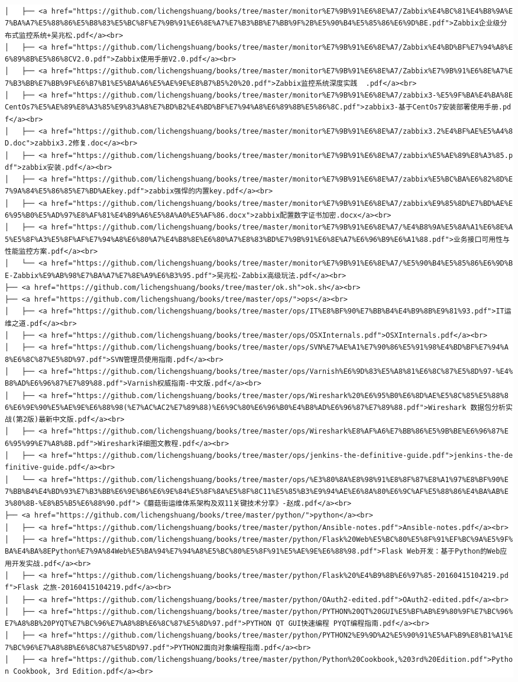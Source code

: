 	│   ├── <a href="https://github.com/lichengshuang/books/tree/master/monitor%E7%9B%91%E6%8E%A7/Zabbix%E4%BC%81%E4%B8%9A%E7%BA%A7%E5%88%86%E5%B8%83%E5%BC%8F%E7%9B%91%E6%8E%A7%E7%B3%BB%E7%BB%9F%2B%E5%90%B4%E5%85%86%E6%9D%BE.pdf">Zabbix企业级分布式监控系统+吴兆松.pdf</a><br>
	│   ├── <a href="https://github.com/lichengshuang/books/tree/master/monitor%E7%9B%91%E6%8E%A7/Zabbix%E4%BD%BF%E7%94%A8%E6%89%8B%E5%86%8CV2.0.pdf">Zabbix使用手册V2.0.pdf</a><br>
	│   ├── <a href="https://github.com/lichengshuang/books/tree/master/monitor%E7%9B%91%E6%8E%A7/Zabbix%E7%9B%91%E6%8E%A7%E7%B3%BB%E7%BB%9F%E6%B7%B1%E5%BA%A6%E5%AE%9E%E8%B7%B5%20%20.pdf">Zabbix监控系统深度实践  .pdf</a><br>
	│   ├── <a href="https://github.com/lichengshuang/books/tree/master/monitor%E7%9B%91%E6%8E%A7/zabbix3-%E5%9F%BA%E4%BA%8ECentOs7%E5%AE%89%E8%A3%85%E9%83%A8%E7%BD%B2%E4%BD%BF%E7%94%A8%E6%89%8B%E5%86%8C.pdf">zabbix3-基于CentOs7安装部署使用手册.pdf</a><br>
	│   ├── <a href="https://github.com/lichengshuang/books/tree/master/monitor%E7%9B%91%E6%8E%A7/zabbix3.2%E4%BF%AE%E5%A4%8D.doc">zabbix3.2修复.doc</a><br>
	│   ├── <a href="https://github.com/lichengshuang/books/tree/master/monitor%E7%9B%91%E6%8E%A7/zabbix%E5%AE%89%E8%A3%85.pdf">zabbix安装.pdf</a><br>
	│   ├── <a href="https://github.com/lichengshuang/books/tree/master/monitor%E7%9B%91%E6%8E%A7/zabbix%E5%BC%BA%E6%82%8D%E7%9A%84%E5%86%85%E7%BD%AEkey.pdf">zabbix强悍的内置key.pdf</a><br>
	│   ├── <a href="https://github.com/lichengshuang/books/tree/master/monitor%E7%9B%91%E6%8E%A7/zabbix%E9%85%8D%E7%BD%AE%E6%95%B0%E5%AD%97%E8%AF%81%E4%B9%A6%E5%8A%A0%E5%AF%86.docx">zabbix配置数字证书加密.docx</a><br>
	│   ├── <a href="https://github.com/lichengshuang/books/tree/master/monitor%E7%9B%91%E6%8E%A7/%E4%B8%9A%E5%8A%A1%E6%8E%A5%E5%8F%A3%E5%8F%AF%E7%94%A8%E6%80%A7%E4%B8%8E%E6%80%A7%E8%83%BD%E7%9B%91%E6%8E%A7%E6%96%B9%E6%A1%88.pdf">业务接口可用性与性能监控方案.pdf</a><br>
	│   └── <a href="https://github.com/lichengshuang/books/tree/master/monitor%E7%9B%91%E6%8E%A7/%E5%90%B4%E5%85%86%E6%9D%BE-Zabbix%E9%AB%98%E7%BA%A7%E7%8E%A9%E6%B3%95.pdf">吴兆松-Zabbix高级玩法.pdf</a><br>
	├── <a href="https://github.com/lichengshuang/books/tree/master/ok.sh">ok.sh</a><br>
	├── <a href="https://github.com/lichengshuang/books/tree/master/ops/">ops</a><br>
	│   ├── <a href="https://github.com/lichengshuang/books/tree/master/ops/IT%E8%BF%90%E7%BB%B4%E4%B9%8B%E9%81%93.pdf">IT运维之道.pdf</a><br>
	│   ├── <a href="https://github.com/lichengshuang/books/tree/master/ops/OSXInternals.pdf">OSXInternals.pdf</a><br>
	│   ├── <a href="https://github.com/lichengshuang/books/tree/master/ops/SVN%E7%AE%A1%E7%90%86%E5%91%98%E4%BD%BF%E7%94%A8%E6%8C%87%E5%8D%97.pdf">SVN管理员使用指南.pdf</a><br>
	│   ├── <a href="https://github.com/lichengshuang/books/tree/master/ops/Varnish%E6%9D%83%E5%A8%81%E6%8C%87%E5%8D%97-%E4%B8%AD%E6%96%87%E7%89%88.pdf">Varnish权威指南-中文版.pdf</a><br>
	│   ├── <a href="https://github.com/lichengshuang/books/tree/master/ops/Wireshark%20%E6%95%B0%E6%8D%AE%E5%8C%85%E5%88%86%E6%9E%90%E5%AE%9E%E6%88%98(%E7%AC%AC2%E7%89%88)%E6%9C%80%E6%96%B0%E4%B8%AD%E6%96%87%E7%89%88.pdf">Wireshark 数据包分析实战(第2版)最新中文版.pdf</a><br>
	│   ├── <a href="https://github.com/lichengshuang/books/tree/master/ops/Wireshark%E8%AF%A6%E7%BB%86%E5%9B%BE%E6%96%87%E6%95%99%E7%A8%8B.pdf">Wireshark详细图文教程.pdf</a><br>
	│   ├── <a href="https://github.com/lichengshuang/books/tree/master/ops/jenkins-the-definitive-guide.pdf">jenkins-the-definitive-guide.pdf</a><br>
	│   └── <a href="https://github.com/lichengshuang/books/tree/master/ops/%E3%80%8A%E8%98%91%E8%8F%87%E8%A1%97%E8%BF%90%E7%BB%B4%E4%BD%93%E7%B3%BB%E6%9E%B6%E6%9E%84%E5%8F%8A%E5%8F%8C11%E5%85%B3%E9%94%AE%E6%8A%80%E6%9C%AF%E5%88%86%E4%BA%AB%E3%80%8B-%E8%B5%B5%E6%88%90.pdf">《蘑菇街运维体系架构及双11关键技术分享》-赵成.pdf</a><br>
	├── <a href="https://github.com/lichengshuang/books/tree/master/python/">python</a><br>
	│   ├── <a href="https://github.com/lichengshuang/books/tree/master/python/Ansible-notes.pdf">Ansible-notes.pdf</a><br>
	│   ├── <a href="https://github.com/lichengshuang/books/tree/master/python/Flask%20Web%E5%BC%80%E5%8F%91%EF%BC%9A%E5%9F%BA%E4%BA%8EPython%E7%9A%84Web%E5%BA%94%E7%94%A8%E5%BC%80%E5%8F%91%E5%AE%9E%E6%88%98.pdf">Flask Web开发：基于Python的Web应用开发实战.pdf</a><br>
	│   ├── <a href="https://github.com/lichengshuang/books/tree/master/python/Flask%20%E4%B9%8B%E6%97%85-20160415104219.pdf">Flask 之旅-20160415104219.pdf</a><br>
	│   ├── <a href="https://github.com/lichengshuang/books/tree/master/python/OAuth2-edited.pdf">OAuth2-edited.pdf</a><br>
	│   ├── <a href="https://github.com/lichengshuang/books/tree/master/python/PYTHON%20QT%20GUI%E5%BF%AB%E9%80%9F%E7%BC%96%E7%A8%8B%20PYQT%E7%BC%96%E7%A8%8B%E6%8C%87%E5%8D%97.pdf">PYTHON QT GUI快速编程 PYQT编程指南.pdf</a><br>
	│   ├── <a href="https://github.com/lichengshuang/books/tree/master/python/PYTHON2%E9%9D%A2%E5%90%91%E5%AF%B9%E8%B1%A1%E7%BC%96%E7%A8%8B%E6%8C%87%E5%8D%97.pdf">PYTHON2面向对象编程指南.pdf</a><br>
	│   ├── <a href="https://github.com/lichengshuang/books/tree/master/python/Python%20Cookbook,%203rd%20Edition.pdf">Python Cookbook, 3rd Edition.pdf</a><br>